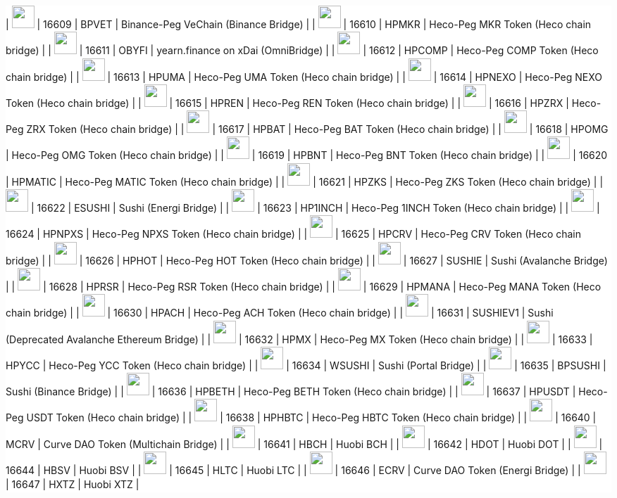 | <img src="../assets/BPVET.png" width="32" height="32"> | 16609 | BPVET | Binance-Peg VeChain (Binance Bridge) |
| <img src="../assets/HPMKR.png" width="32" height="32"> | 16610 | HPMKR | Heco-Peg MKR Token (Heco chain bridge) |
| <img src="../assets/OBYFI.png" width="32" height="32"> | 16611 | OBYFI | yearn.finance on xDai (OmniBridge) |
| <img src="../assets/HPCOMP.png" width="32" height="32"> | 16612 | HPCOMP | Heco-Peg COMP Token (Heco chain bridge) |
| <img src="../assets/HPUMA.png" width="32" height="32"> | 16613 | HPUMA | Heco-Peg UMA Token (Heco chain bridge) |
| <img src="../assets/HPNEXO.png" width="32" height="32"> | 16614 | HPNEXO | Heco-Peg NEXO Token (Heco chain bridge) |
| <img src="../assets/HPREN.png" width="32" height="32"> | 16615 | HPREN | Heco-Peg REN Token (Heco chain bridge) |
| <img src="../assets/HPZRX.png" width="32" height="32"> | 16616 | HPZRX | Heco-Peg ZRX Token (Heco chain bridge) |
| <img src="../assets/HPBAT.png" width="32" height="32"> | 16617 | HPBAT | Heco-Peg BAT Token (Heco chain bridge) |
| <img src="../assets/HPOMG.png" width="32" height="32"> | 16618 | HPOMG | Heco-Peg OMG Token (Heco chain bridge) |
| <img src="../assets/HPBNT.png" width="32" height="32"> | 16619 | HPBNT | Heco-Peg BNT Token (Heco chain bridge) |
| <img src="../assets/HPMATIC.png" width="32" height="32"> | 16620 | HPMATIC | Heco-Peg MATIC Token (Heco chain bridge) |
| <img src="../assets/HPZKS.png" width="32" height="32"> | 16621 | HPZKS | Heco-Peg ZKS Token (Heco chain bridge) |
| <img src="../assets/ESUSHI.png" width="32" height="32"> | 16622 | ESUSHI | Sushi (Energi Bridge) |
| <img src="../assets/HP1INCH.png" width="32" height="32"> | 16623 | HP1INCH | Heco-Peg 1INCH Token (Heco chain bridge) |
| <img src="../assets/HPNPXS.png" width="32" height="32"> | 16624 | HPNPXS | Heco-Peg NPXS Token (Heco chain bridge) |
| <img src="../assets/HPCRV.png" width="32" height="32"> | 16625 | HPCRV | Heco-Peg CRV Token (Heco chain bridge) |
| <img src="../assets/HPHOT.png" width="32" height="32"> | 16626 | HPHOT | Heco-Peg HOT Token (Heco chain bridge) |
| <img src="../assets/SUSHIE.png" width="32" height="32"> | 16627 | SUSHIE | Sushi (Avalanche Bridge) |
| <img src="../assets/HPRSR.png" width="32" height="32"> | 16628 | HPRSR | Heco-Peg RSR Token (Heco chain bridge) |
| <img src="../assets/HPMANA.png" width="32" height="32"> | 16629 | HPMANA | Heco-Peg MANA Token (Heco chain bridge) |
| <img src="../assets/HPACH.png" width="32" height="32"> | 16630 | HPACH | Heco-Peg ACH Token (Heco chain bridge) |
| <img src="../assets/SUSHIEV1.png" width="32" height="32"> | 16631 | SUSHIEV1 | Sushi (Deprecated Avalanche Ethereum Bridge) |
| <img src="../assets/HPMX.png" width="32" height="32"> | 16632 | HPMX | Heco-Peg MX Token (Heco chain bridge) |
| <img src="../assets/HPYCC.png" width="32" height="32"> | 16633 | HPYCC | Heco-Peg YCC Token (Heco chain bridge) |
| <img src="../assets/WSUSHI.png" width="32" height="32"> | 16634 | WSUSHI | Sushi (Portal Bridge) |
| <img src="../assets/BPSUSHI.png" width="32" height="32"> | 16635 | BPSUSHI | Sushi (Binance Bridge) |
| <img src="../assets/HPBETH.png" width="32" height="32"> | 16636 | HPBETH | Heco-Peg BETH Token (Heco chain bridge) |
| <img src="../assets/HPUSDT.png" width="32" height="32"> | 16637 | HPUSDT | Heco-Peg USDT Token (Heco chain bridge) |
| <img src="../assets/HPHBTC.png" width="32" height="32"> | 16638 | HPHBTC | Heco-Peg HBTC Token (Heco chain bridge) |
| <img src="../assets/MCRV.png" width="32" height="32"> | 16640 | MCRV | Curve DAO Token (Multichain Bridge) |
| <img src="../assets/HBCH.png" width="32" height="32"> | 16641 | HBCH | Huobi BCH |
| <img src="../assets/HDOT.png" width="32" height="32"> | 16642 | HDOT | Huobi DOT |
| <img src="../assets/HBSV.png" width="32" height="32"> | 16644 | HBSV | Huobi BSV |
| <img src="../assets/HLTC.png" width="32" height="32"> | 16645 | HLTC | Huobi LTC |
| <img src="../assets/ECRV.png" width="32" height="32"> | 16646 | ECRV | Curve DAO Token (Energi Bridge) |
| <img src="../assets/HXTZ.png" width="32" height="32"> | 16647 | HXTZ | Huobi XTZ |